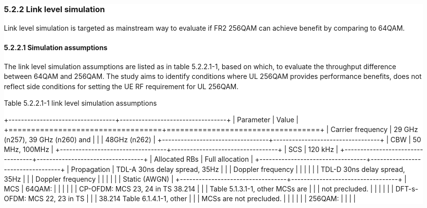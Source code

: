 ### 5.2.2 Link level simulation

Link level simulation is targeted as mainstream way to evaluate if FR2
256QAM can achieve benefit by comparing to 64QAM.

#### 5.2.2.1 Simulation assumptions

The link level simulation assumptions are listed as in table 5.2.2.1-1,
based on which, to evaluate the throughput difference between 64QAM and
256QAM. The study aims to identify conditions where UL 256QAM provides
performance benefits, does not reflect side conditions for setting the
UE RF requirement for UL 256QAM.

Table 5.2.2.1-1 link level simulation assumptions

+----------------------------------+----------------------------------+
| Parameter                        | Value                            |
+==================================+==================================+
| Carrier frequency                | 29 GHz (n257), 39 GHz (n260) and |
|                                  | 48GHz (n262)                     |
+----------------------------------+----------------------------------+
| CBW                              | 50 MHz, 100MHz                   |
+----------------------------------+----------------------------------+
| SCS                              | 120 kHz                          |
+----------------------------------+----------------------------------+
| Allocated RBs                    | Full allocation                  |
+----------------------------------+----------------------------------+
| Propagation                      | TDL-A 30ns delay spread, 35Hz    |
|                                  | Doppler frequency                |
|                                  |                                  |
|                                  | TDL-D 30ns delay spread, 35Hz    |
|                                  | Doppler frequency                |
|                                  |                                  |
|                                  | Static (AWGN)                    |
+----------------------------------+----------------------------------+
| MCS                              | 64QAM:                           |
|                                  |                                  |
|                                  | CP-OFDM: MCS 23, 24 in TS 38.214 |
|                                  | Table 5.1.3.1-1, other MCSs are  |
|                                  | not precluded.                   |
|                                  |                                  |
|                                  | DFT-s-OFDM: MCS 22, 23 in TS     |
|                                  | 38.214 Table 6.1.4.1-1, other    |
|                                  | MCSs are not precluded.          |
|                                  |                                  |
|                                  | 256QAM:                          |
|                                  |                                  |